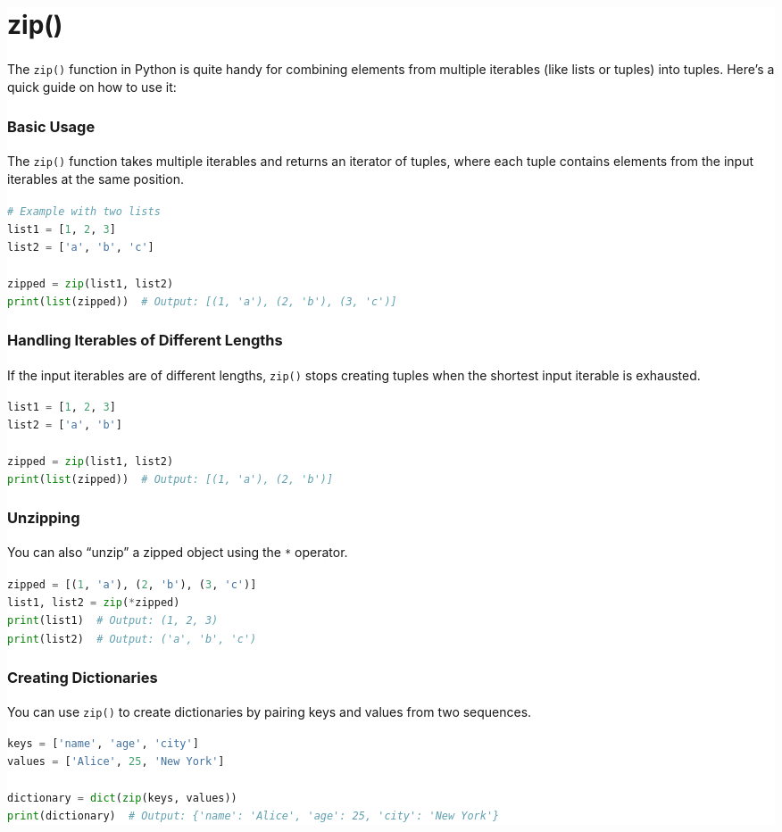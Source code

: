 
# zip()

The `zip()` function in Python is quite handy for combining elements from multiple iterables (like lists or tuples) into tuples. Here’s a quick guide on how to use it:

### Basic Usage

The `zip()` function takes multiple iterables and returns an iterator of tuples, where each tuple contains elements from the input iterables at the same position.

```python
# Example with two lists
list1 = [1, 2, 3]
list2 = ['a', 'b', 'c']

zipped = zip(list1, list2)
print(list(zipped))  # Output: [(1, 'a'), (2, 'b'), (3, 'c')]
```

### Handling Iterables of Different Lengths

If the input iterables are of different lengths, `zip()` stops creating tuples when the shortest input iterable is exhausted.

```python
list1 = [1, 2, 3]
list2 = ['a', 'b']

zipped = zip(list1, list2)
print(list(zipped))  # Output: [(1, 'a'), (2, 'b')]
```

### Unzipping

You can also “unzip” a zipped object using the `*` operator.

```python
zipped = [(1, 'a'), (2, 'b'), (3, 'c')]
list1, list2 = zip(*zipped)
print(list1)  # Output: (1, 2, 3)
print(list2)  # Output: ('a', 'b', 'c')
```

### Creating Dictionaries

You can use `zip()` to create dictionaries by pairing keys and values from two sequences.

```python
keys = ['name', 'age', 'city']
values = ['Alice', 25, 'New York']

dictionary = dict(zip(keys, values))
print(dictionary)  # Output: {'name': 'Alice', 'age': 25, 'city': 'New York'}
```
